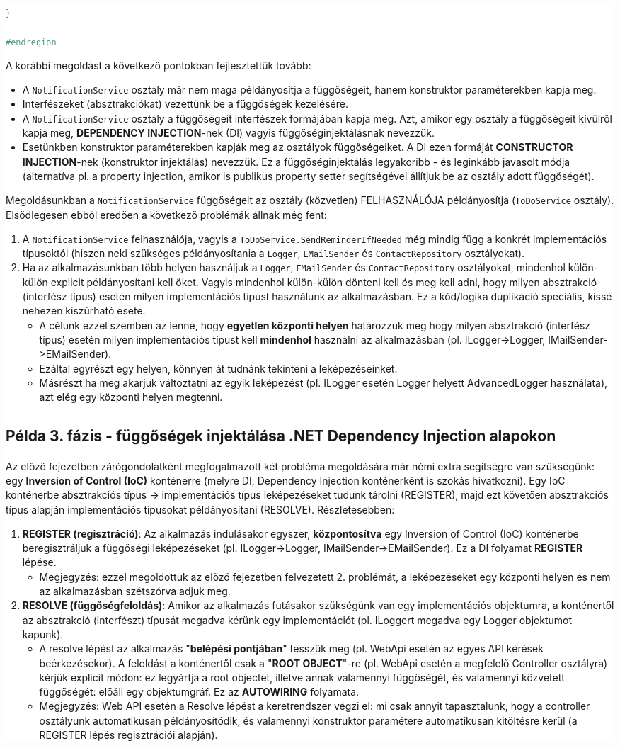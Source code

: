 ```csharp
}

#endregion
```

A korábbi megoldást a következő pontokban fejlesztettük tovább:

* A `NotificationService` osztály már nem maga példányosítja a függőségeit, hanem konstruktor  paraméterekben kapja meg.
* Interfészeket (absztrakciókat) vezettünk be a függőségek kezelésére.
* A `NotificationService` osztály a függőségeit interfészek formájában kapja meg. Azt, amikor egy osztály a függőségeit kívülről kapja meg, __DEPENDENCY INJECTION__-nek (DI) vagyis függőséginjektálásnak nevezzük.
* Esetünkben konstruktor paraméterekben kapják meg az osztályok függőségeiket. A DI ezen formáját __CONSTRUCTOR INJECTION__-nek (konstruktor injektálás) nevezzük. Ez a függőséginjektálás legyakoribb - és leginkább javasolt módja (alternatíva pl. a property injection, amikor is publikus property setter segítségével állítjuk be az osztály adott függőségét).

Megoldásunkban a `NotificationService` függőségeit az osztály (közvetlen) FELHASZNÁLÓJA példányosítja (`ToDoService` osztály). Elsődlegesen ebből eredően a következő problémák állnak még fent:

1. A `NotificationService` felhasználója, vagyis a `ToDoService.SendReminderIfNeeded` még mindig függ a konkrét implementációs típusoktól (hiszen neki szükséges példányosítania a `Logger`, `EMailSender` és `ContactRepository` osztályokat).
2. Ha az alkalmazásunkban több helyen használjuk a `Logger`, `EMailSender` és `ContactRepository` osztályokat, mindenhol külön-külön explicit példányosítani kell őket. Vagyis mindenhol külön-külön dönteni kell és meg kell adni, hogy milyen absztrakció  (interfész típus) esetén milyen implementációs típust használunk az alkalmazásban. Ez a kód/logika duplikáció speciális, kissé nehezen kiszúrható esete.
   * A célunk ezzel szemben az lenne, hogy __egyetlen központi helyen__ határozzuk meg hogy milyen absztrakció (interfész típus) esetén milyen implementációs típust kell __mindenhol__ használni az alkalmazásban (pl. ILogger->Logger, IMailSender->EMailSender).
   * Ezáltal egyrészt egy helyen, könnyen át tudnánk tekinteni a leképezéseinket.
   * Másrészt ha meg akarjuk változtatni az egyik leképezést (pl. ILogger esetén Logger helyett AdvancedLogger használata), azt elég egy központi helyen megtenni.

## Példa 3. fázis - függőségek injektálása .NET Dependency Injection alapokon

 Az előző fejezetben zárógondolatként megfogalmazott két probléma megoldására már némi extra segítségre van szükségünk: egy __Inversion of Control (IoC)__ konténerre (melyre DI, Dependency Injection konténerként is szokás hivatkozni). Egy IoC konténerbe absztrakciós típus -> implementációs típus leképezéseket tudunk tárolni (REGISTER), majd ezt követően absztrakciós típus alapján implementációs típusokat példányosítani (RESOLVE). Részletesebben:

1. __REGISTER (regisztráció)__: Az alkalmazás indulásakor egyszer, __központosítva__ egy Inversion of Control (IoC) konténerbe beregisztráljuk a függőségi leképezéseket (pl. ILogger->Logger, IMailSender->EMailSender). Ez a DI folyamat __REGISTER__ lépése.
    * Megjegyzés: ezzel megoldottuk az előző fejezetben felvezetett 2. problémát, a leképezéseket egy központi helyen és nem az alkalmazásban szétszórva adjuk meg.
2. __RESOLVE (függőségfeloldás)__: Amikor az alkalmazás futásakor szükségünk van egy implementációs objektumra, a konténertől az absztrakció  (interfészt) típusát megadva kérünk egy implementációt (pl. ILoggert megadva egy Logger objektumot kapunk).
    * A resolve lépést az alkalmazás "__belépési pontjában__" tesszük meg (pl. WebApi esetén az egyes API kérések beérkezésekor). A feloldást a konténertől csak a "__ROOT OBJECT__"-re (pl. WebApi esetén a megfelelő Controller osztályra) kérjük explicit módon: ez legyártja a root objectet, illetve annak valamennyi függőségét, és valamennyi közvetett függőségét: előáll egy objektumgráf.  Ez az __AUTOWIRING__ folyamata.
    * Megjegyzés: Web API esetén a Resolve lépést a keretrendszer végzi el: mi csak annyit tapasztalunk, hogy a controller osztályunk automatikusan példányosítódik, és valamennyi konstruktor paramétere automatikusan kitöltésre kerül (a REGISTER lépés regisztrációi alapján).
